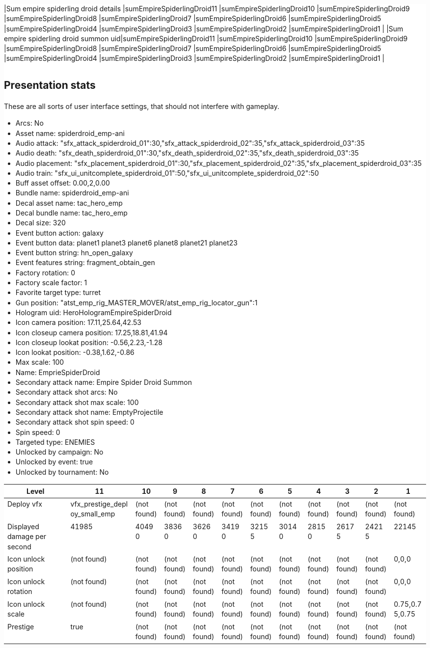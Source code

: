 |Sum empire spiderling droid details   |sumEmpireSpiderlingDroid11    |sumEmpireSpiderlingDroid10    |sumEmpireSpiderlingDroid9    |sumEmpireSpiderlingDroid8    |sumEmpireSpiderlingDroid7    |sumEmpireSpiderlingDroid6    |sumEmpireSpiderlingDroid5    |sumEmpireSpiderlingDroid4    |sumEmpireSpiderlingDroid3    |sumEmpireSpiderlingDroid2    |sumEmpireSpiderlingDroid1    |
|Sum empire spiderling droid summon uid|sumEmpireSpiderlingDroid11    |sumEmpireSpiderlingDroid10    |sumEmpireSpiderlingDroid9    |sumEmpireSpiderlingDroid8    |sumEmpireSpiderlingDroid7    |sumEmpireSpiderlingDroid6    |sumEmpireSpiderlingDroid5    |sumEmpireSpiderlingDroid4    |sumEmpireSpiderlingDroid3    |sumEmpireSpiderlingDroid2    |sumEmpireSpiderlingDroid1    |


## Presentation stats

These are all sorts of user interface settings, that should not interfere with gameplay.

  * Arcs: No
  * Asset name: spiderdroid_emp-ani
  * Audio attack: "sfx_attack_spiderdroid_01":30,"sfx_attack_spiderdroid_02":35,"sfx_attack_spiderdroid_03":35
  * Audio death: "sfx_death_spiderdroid_01":30,"sfx_death_spiderdroid_02":35,"sfx_death_spiderdroid_03":35
  * Audio placement: "sfx_placement_spiderdroid_01":30,"sfx_placement_spiderdroid_02":35,"sfx_placement_spiderdroid_03":35
  * Audio train: "sfx_ui_unitcomplete_spiderdroid_01":50,"sfx_ui_unitcomplete_spiderdroid_02":50
  * Buff asset offset: 0.00,2,0.00
  * Bundle name: spiderdroid_emp-ani
  * Decal asset name: tac_hero_emp
  * Decal bundle name: tac_hero_emp
  * Decal size: 320
  * Event button action: galaxy
  * Event button data: planet1 planet3 planet6 planet8 planet21 planet23
  * Event button string: hn_open_galaxy
  * Event features string: fragment_obtain_gen
  * Factory rotation: 0
  * Factory scale factor: 1
  * Favorite target type: turret
  * Gun position: "atst_emp_rig_MASTER_MOVER/atst_emp_rig_locator_gun":1
  * Hologram uid: HeroHologramEmpireSpiderDroid
  * Icon camera position: 17.11,25.64,42.53
  * Icon closeup camera position: 17.25,18.81,41.94
  * Icon closeup lookat position: -0.56,2.23,-1.28
  * Icon lookat position: -0.38,1.62,-0.86
  * Max scale: 100
  * Name: EmprieSpiderDroid
  * Secondary attack name: Empire Spider Droid Summon
  * Secondary attack shot arcs: No
  * Secondary attack shot max scale: 100
  * Secondary attack shot name: EmptyProjectile
  * Secondary attack shot spin speed: 0
  * Spin speed: 0
  * Targeted type: ENEMIES
  * Unlocked by campaign: No
  * Unlocked by event: true
  * Unlocked by tournament: No

|Level                      |11                           |10         |9          |8          |7          |6          |5          |4          |3          |2          |1             |
|---------------------------|-----------------------------|-----------|-----------|-----------|-----------|-----------|-----------|-----------|-----------|-----------|--------------|
|Deploy vfx                 |vfx_prestige_deploy_small_emp|(not found)|(not found)|(not found)|(not found)|(not found)|(not found)|(not found)|(not found)|(not found)|(not found)   |
|Displayed damage per second|41985                        |40490      |38360      |36260      |34190      |32155      |30140      |28150      |26175      |24215      |22145         |
|Icon unlock position       |(not found)                  |(not found)|(not found)|(not found)|(not found)|(not found)|(not found)|(not found)|(not found)|(not found)|0,0,0         |
|Icon unlock rotation       |(not found)                  |(not found)|(not found)|(not found)|(not found)|(not found)|(not found)|(not found)|(not found)|(not found)|0,0,0         |
|Icon unlock scale          |(not found)                  |(not found)|(not found)|(not found)|(not found)|(not found)|(not found)|(not found)|(not found)|(not found)|0.75,0.75,0.75|
|Prestige                   |true                         |(not found)|(not found)|(not found)|(not found)|(not found)|(not found)|(not found)|(not found)|(not found)|(not found)   |
